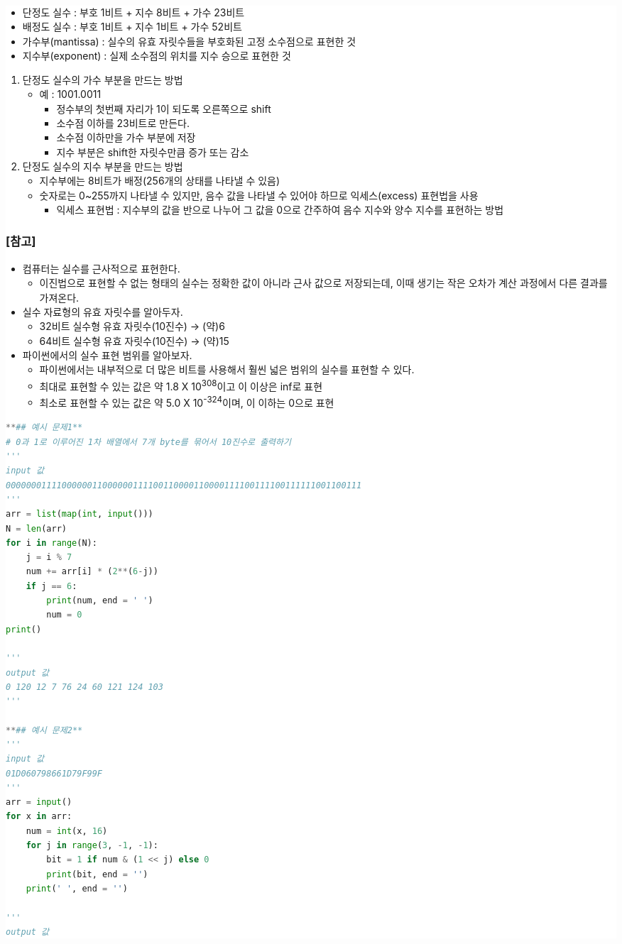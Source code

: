 - 단정도 실수 : 부호 1비트 + 지수 8비트 + 가수 23비트
- 배정도 실수 : 부호 1비트 + 지수 1비트 + 가수 52비트
- 가수부(mantissa) : 실수의 유효 자릿수들을 부호화된 고정 소수점으로 표현한 것
- 지수부(exponent) : 실제 소수점의 위치를 지수 승으로 표현한 것
1. 단정도 실수의 가수 부분을 만드는 방법
   - 예 : 1001.0011
     - 정수부의 첫번째 자리가 1이 되도록 오른쪽으로 shift
     - 소수점 이하를 23비트로 만든다.
     - 소수점 이하만을 가수 부분에 저장
     - 지수 부분은 shift한 자릿수만큼 증가 또는 감소
2. 단정도 실수의 지수 부분을 만드는 방법
   - 지수부에는 8비트가 배정(256개의 상태를 나타낼 수 있음)
   - 숫자로는 0~255까지 나타낼 수 있지만, 음수 값을 나타낼 수 있어야 하므로 익세스(excess) 표현법을 사용
     - 익세스 표현법 : 지수부의 값을 반으로 나누어 그 값을 0으로 간주하여 음수 지수와 양수 지수를 표현하는 방법

### [참고]

- 컴퓨터는 실수를 근사적으로 표현한다.
  - 이진법으로 표현할 수 없는 형태의 실수는 정확한 값이 아니라 근사 값으로 저장되는데, 이때 생기는 작은 오차가 계산 과정에서 다른 결과를 가져온다.
- 실수 자료형의 유효 자릿수를 알아두자.
  - 32비트 실수형 유효 자릿수(10진수) → (약)6
  - 64비트 실수형 유효 자릿수(10진수) → (약)15
- 파이썬에서의 실수 표현 범위를 알아보자.
  - 파이썬에서는 내부적으로 더 많은 비트를 사용해서 훨씬 넓은 범위의 실수를 표현할 수 있다.
  - 최대로 표현할 수 있는 값은 약 1.8 X 10<sup>308</sup>이고 이 이상은 inf로 표현
  - 최소로 표현할 수 있는 값은 약 5.0 X 10<sup>-324</sup>이며, 이 이하는 0으로 표현

```python
**## 예시 문제1**
# 0과 1로 이루어진 1차 배열에서 7개 byte를 묶어서 10진수로 출력하기
'''
input 값
0000000111100000011000000111100110000110000111100111100111111001100111
'''
arr = list(map(int, input()))
N = len(arr)
for i in range(N):
    j = i % 7
    num += arr[i] * (2**(6-j))
    if j == 6:
        print(num, end = ' ')
        num = 0
print()

'''
output 값
0 120 12 7 76 24 60 121 124 103
'''

**## 예시 문제2**
'''
input 값
01D060798661D79F99F
'''
arr = input()
for x in arr:
    num = int(x, 16)
    for j in range(3, -1, -1):
        bit = 1 if num & (1 << j) else 0
        print(bit, end = '')
    print(' ', end = '')

'''
output 값
```